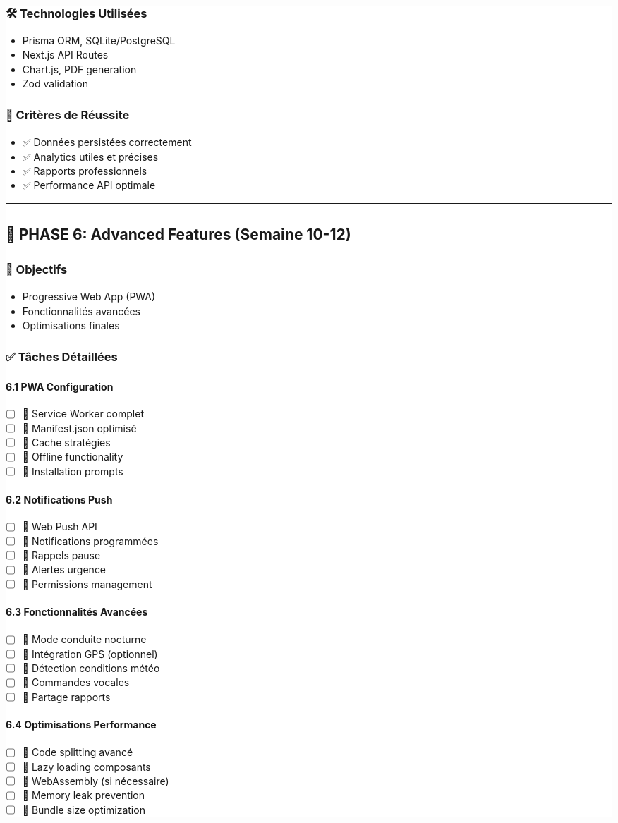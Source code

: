### 🛠️ Technologies Utilisées
- Prisma ORM, SQLite/PostgreSQL
- Next.js API Routes
- Chart.js, PDF generation
- Zod validation

### 🎯 Critères de Réussite
- ✅ Données persistées correctement
- ✅ Analytics utiles et précises
- ✅ Rapports professionnels
- ✅ Performance API optimale

---

## 🚀 **PHASE 6: Advanced Features** (Semaine 10-12)

### 🎯 Objectifs
- Progressive Web App (PWA)
- Fonctionnalités avancées
- Optimisations finales

### ✅ Tâches Détaillées

#### 6.1 PWA Configuration
- [ ] 📝 Service Worker complet
- [ ] 📝 Manifest.json optimisé
- [ ] 📝 Cache stratégies
- [ ] 📝 Offline functionality
- [ ] 📝 Installation prompts

#### 6.2 Notifications Push
- [ ] 📝 Web Push API
- [ ] 📝 Notifications programmées
- [ ] 📝 Rappels pause
- [ ] 📝 Alertes urgence
- [ ] 📝 Permissions management

#### 6.3 Fonctionnalités Avancées
- [ ] 📝 Mode conduite nocturne
- [ ] 📝 Intégration GPS (optionnel)
- [ ] 📝 Détection conditions météo
- [ ] 📝 Commandes vocales
- [ ] 📝 Partage rapports

#### 6.4 Optimisations Performance
- [ ] 📝 Code splitting avancé
- [ ] 📝 Lazy loading composants
- [ ] 📝 WebAssembly (si nécessaire)
- [ ] 📝 Memory leak prevention
- [ ] 📝 Bundle size optimization

